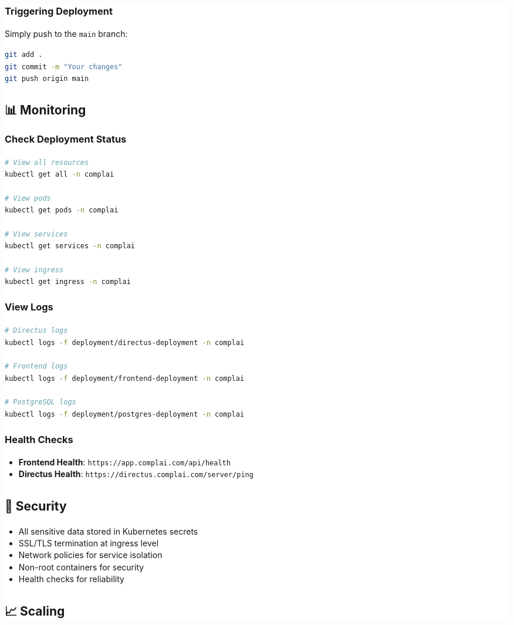 ### Triggering Deployment
Simply push to the `main` branch:
```bash
git add .
git commit -m "Your changes"
git push origin main
```

## 📊 Monitoring

### Check Deployment Status
```bash
# View all resources
kubectl get all -n complai

# View pods
kubectl get pods -n complai

# View services
kubectl get services -n complai

# View ingress
kubectl get ingress -n complai
```

### View Logs
```bash
# Directus logs
kubectl logs -f deployment/directus-deployment -n complai

# Frontend logs
kubectl logs -f deployment/frontend-deployment -n complai

# PostgreSQL logs
kubectl logs -f deployment/postgres-deployment -n complai
```

### Health Checks
- **Frontend Health**: `https://app.complai.com/api/health`
- **Directus Health**: `https://directus.complai.com/server/ping`

## 🔐 Security

- All sensitive data stored in Kubernetes secrets
- SSL/TLS termination at ingress level
- Network policies for service isolation
- Non-root containers for security
- Health checks for reliability

## 📈 Scaling
